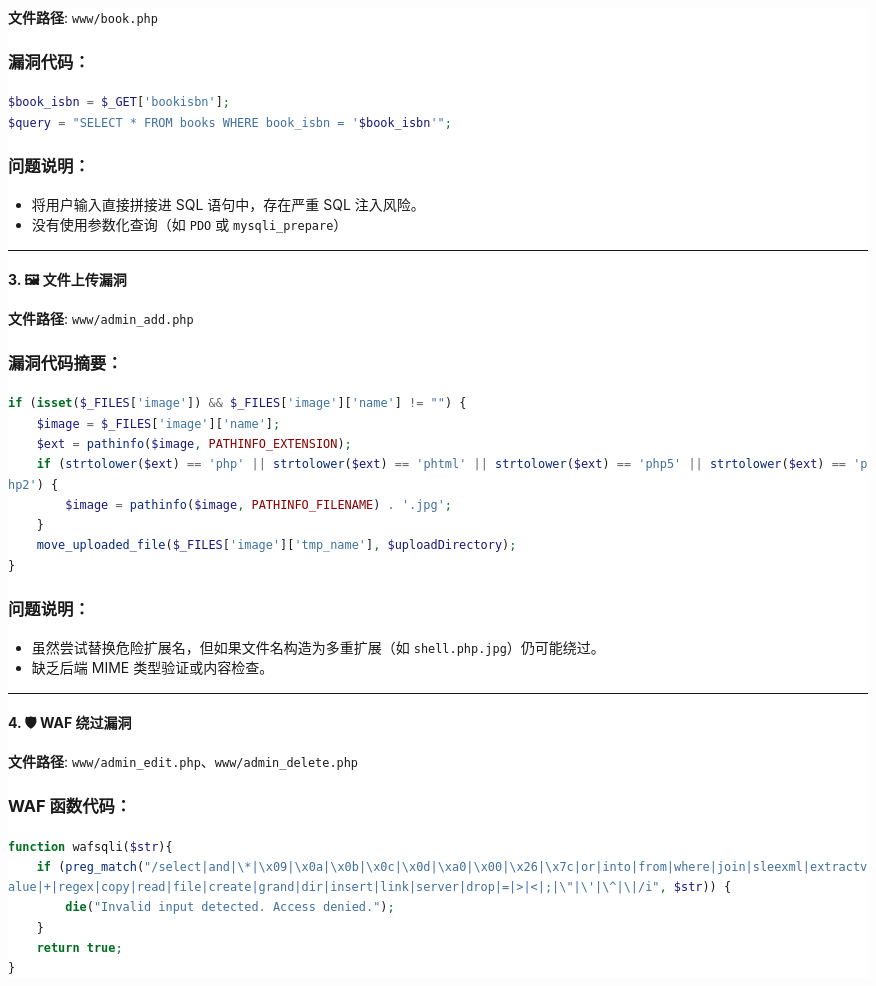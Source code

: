 **文件路径**: `www/book.php`

### 漏洞代码：

```php
$book_isbn = $_GET['bookisbn'];
$query = "SELECT * FROM books WHERE book_isbn = '$book_isbn'";
```

### 问题说明：

- 将用户输入直接拼接进 SQL 语句中，存在严重 SQL 注入风险。
- 没有使用参数化查询（如 `PDO` 或 `mysqli_prepare`）

------

#### 3. 🖼️ 文件上传漏洞

**文件路径**: `www/admin_add.php`

### 漏洞代码摘要：

```php
if (isset($_FILES['image']) && $_FILES['image']['name'] != "") {
    $image = $_FILES['image']['name'];
    $ext = pathinfo($image, PATHINFO_EXTENSION);
    if (strtolower($ext) == 'php' || strtolower($ext) == 'phtml' || strtolower($ext) == 'php5' || strtolower($ext) == 'php2') {
        $image = pathinfo($image, PATHINFO_FILENAME) . '.jpg';
    }
    move_uploaded_file($_FILES['image']['tmp_name'], $uploadDirectory);
}
```

### 问题说明：

- 虽然尝试替换危险扩展名，但如果文件名构造为多重扩展（如 `shell.php.jpg`）仍可能绕过。
- 缺乏后端 MIME 类型验证或内容检查。

------

#### 4. 🛡️ WAF 绕过漏洞

**文件路径**: `www/admin_edit.php`、`www/admin_delete.php`

### WAF 函数代码：

```php
function wafsqli($str){
    if (preg_match("/select|and|\*|\x09|\x0a|\x0b|\x0c|\x0d|\xa0|\x00|\x26|\x7c|or|into|from|where|join|sleexml|extractvalue|+|regex|copy|read|file|create|grand|dir|insert|link|server|drop|=|>|<|;|\"|\'|\^|\|/i", $str)) {
        die("Invalid input detected. Access denied.");
    }
    return true;
}
```
